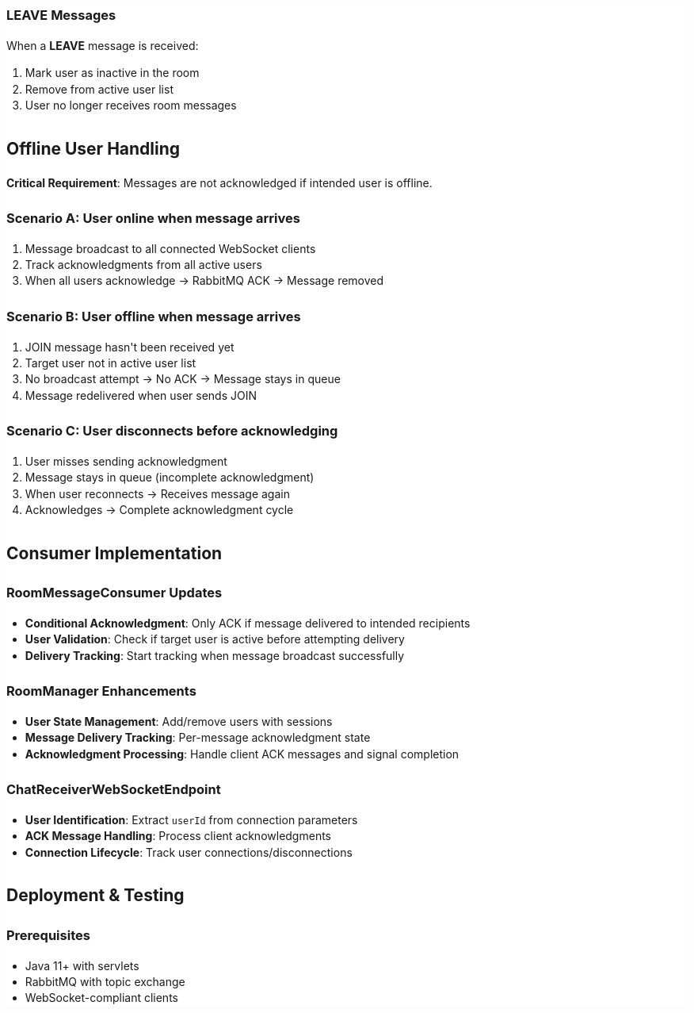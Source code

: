 ### LEAVE Messages
When a **LEAVE** message is received:
1. Mark user as inactive in the room
2. Remove from active user list
3. User no longer receives room messages

## Offline User Handling

**Critical Requirement**: Messages are not acknowledged if intended user is offline.

### Scenario A: User online when message arrives
1. Message broadcast to all connected WebSocket clients
2. Track acknowledgments from all active users
3. When all users acknowledge → RabbitMQ ACK → Message removed

### Scenario B: User offline when message arrives
1. JOIN message hasn't been received yet
2. Target user not in active user list
3. No broadcast attempt → No ACK → Message stays in queue
4. Message redelivered when user sends JOIN

### Scenario C: User disconnects before acknowledging
1. User misses sending acknowledgment
2. Message stays in queue (incomplete acknowledgment)
3. When user reconnects → Receives message again
4. Acknowledges → Complete acknowledgment cycle

## Consumer Implementation

### RoomMessageConsumer Updates
- **Conditional Acknowledgment**: Only ACK if message delivered to intended recipients
- **User Validation**: Check if target user is active before attempting delivery
- **Delivery Tracking**: Start tracking when message broadcast successfully

### RoomManager Enhancements
- **User State Management**: Add/remove users with sessions
- **Message Delivery Tracking**: Per-message acknowledgment state
- **Acknowledgment Processing**: Handle client ACK messages and signal completion

### ChatReceiverWebSocketEndpoint
- **User Identification**: Extract `userId` from connection parameters
- **ACK Message Handling**: Process client acknowledgments
- **Connection Lifecycle**: Track user connections/disconnections

## Deployment & Testing

### Prerequisites
- Java 11+ with servlets
- RabbitMQ with topic exchange
- WebSocket-compliant clients
